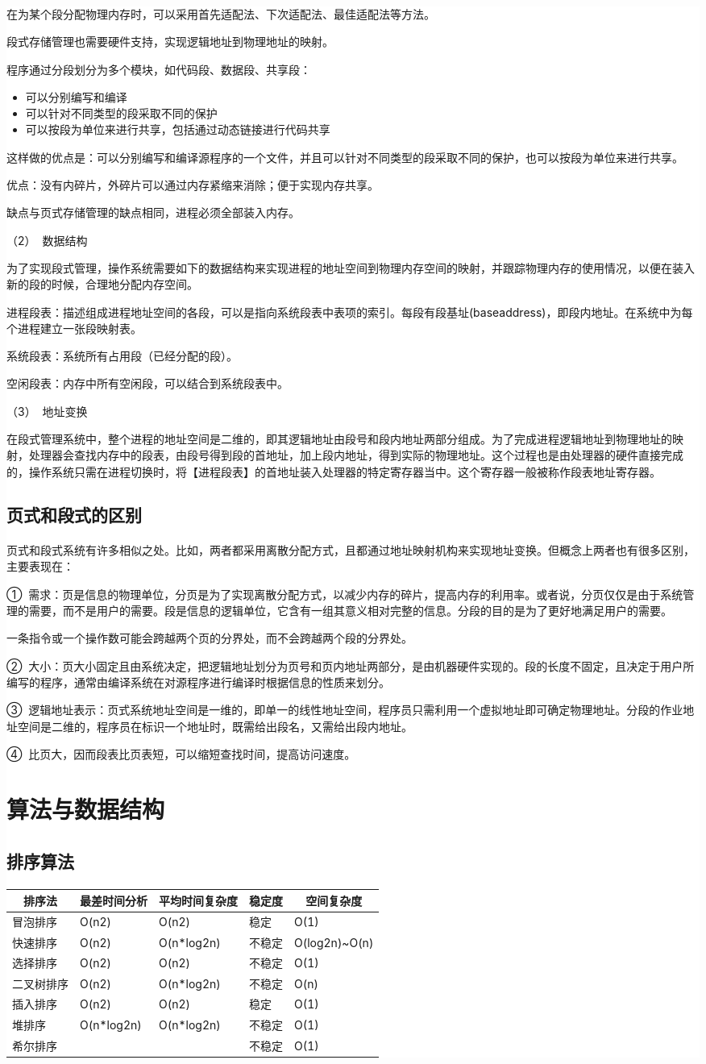 在为某个段分配物理内存时，可以采用首先适配法、下次适配法、最佳适配法等方法。

段式存储管理也需要硬件支持，实现逻辑地址到物理地址的映射。

程序通过分段划分为多个模块，如代码段、数据段、共享段：

- 可以分别编写和编译
- 可以针对不同类型的段采取不同的保护
- 可以按段为单位来进行共享，包括通过动态链接进行代码共享

这样做的优点是：可以分别编写和编译源程序的一个文件，并且可以针对不同类型的段采取不同的保护，也可以按段为单位来进行共享。

优点：没有内碎片，外碎片可以通过内存紧缩来消除；便于实现内存共享。

缺点与页式存储管理的缺点相同，进程必须全部装入内存。

（2）  数据结构

为了实现段式管理，操作系统需要如下的数据结构来实现进程的地址空间到物理内存空间的映射，并跟踪物理内存的使用情况，以便在装入新的段的时候，合理地分配内存空间。

进程段表：描述组成进程地址空间的各段，可以是指向系统段表中表项的索引。每段有段基址(baseaddress)，即段内地址。在系统中为每个进程建立一张段映射表。

系统段表：系统所有占用段（已经分配的段）。

空闲段表：内存中所有空闲段，可以结合到系统段表中。

（3）  地址变换

在段式管理系统中，整个进程的地址空间是二维的，即其逻辑地址由段号和段内地址两部分组成。为了完成进程逻辑地址到物理地址的映射，处理器会查找内存中的段表，由段号得到段的首地址，加上段内地址，得到实际的物理地址。这个过程也是由处理器的硬件直接完成的，操作系统只需在进程切换时，将【进程段表】的首地址装入处理器的特定寄存器当中。这个寄存器一般被称作段表地址寄存器。

## **页式和段式的区别**

页式和段式系统有许多相似之处。比如，两者都采用离散分配方式，且都通过地址映射机构来实现地址变换。但概念上两者也有很多区别，主要表现在：

①  需求：页是信息的物理单位，分页是为了实现离散分配方式，以减少内存的碎片，提高内存的利用率。或者说，分页仅仅是由于系统管理的需要，而不是用户的需要。段是信息的逻辑单位，它含有一组其意义相对完整的信息。分段的目的是为了更好地满足用户的需要。

一条指令或一个操作数可能会跨越两个页的分界处，而不会跨越两个段的分界处。

②  大小：页大小固定且由系统决定，把逻辑地址划分为页号和页内地址两部分，是由机器硬件实现的。段的长度不固定，且决定于用户所编写的程序，通常由编译系统在对源程序进行编译时根据信息的性质来划分。

③  逻辑地址表示：页式系统地址空间是一维的，即单一的线性地址空间，程序员只需利用一个虚拟地址即可确定物理地址。分段的作业地址空间是二维的，程序员在标识一个地址时，既需给出段名，又需给出段内地址。

④  比页大，因而段表比页表短，可以缩短查找时间，提高访问速度。

**算法与数据结构**
===========

## **排序算法**
| 排序法 | 最差时间分析 | 平均时间复杂度 | 稳定度 | 空间复杂度 |
| ------- | ------- | ------- | ------- | ------- |
| 冒泡排序 | O(n2) | O(n2) | 稳定 | O(1) |
| 快速排序 | O(n2) | O(n*log2n) | 不稳定 | O(log2n)~O(n) |
| 选择排序 | O(n2) | O(n2) | 不稳定 | O(1) |
| 二叉树排序 | O(n2) | O(n*log2n) | 不稳定 | O(n) |
| 插入排序 | O(n2) | O(n2) | 稳定 | O(1) |
| 堆排序 | O(n*log2n) | O(n*log2n) | 不稳定 | O(1) |
| 希尔排序 |  |  | 不稳定 | O(1) |
